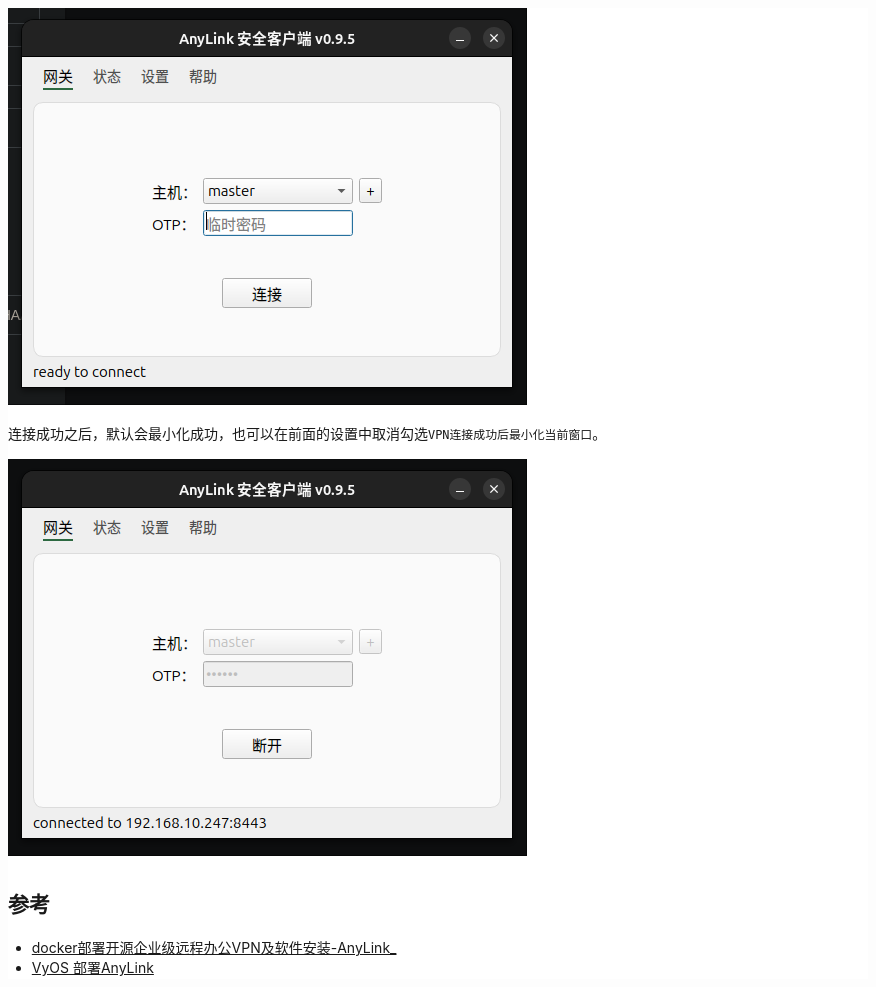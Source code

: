 ![](./images/0424-00-any-link-client-main.png)

连接成功之后，默认会最小化成功，也可以在前面的设置中取消勾选`VPN连接成功后最小化当前窗口`。

![](./images/0424-00-any-link-client-connected-success.png)

## 参考

* [docker部署开源企业级远程办公VPN及软件安装-AnyLink_](https://blog.quickso.cn/2025/02/11/docker%E9%83%A8%E7%BD%B2%E5%BC%80%E6%BA%90%E4%BC%81%E4%B8%9A%E7%BA%A7%E8%BF%9C%E7%A8%8B%E5%8A%9E%E5%85%ACVPN-%E5%8F%8A%E8%BD%AF%E4%BB%B6%E5%AE%89%E8%A3%85-AnyLink/#7-%E7%94%A8%E6%88%B7%E7%BB%84%E4%BF%A1%E6%81%AF)
* [VyOS 部署AnyLink](https://github.com/bjdgyc/anylink/issues/350)
